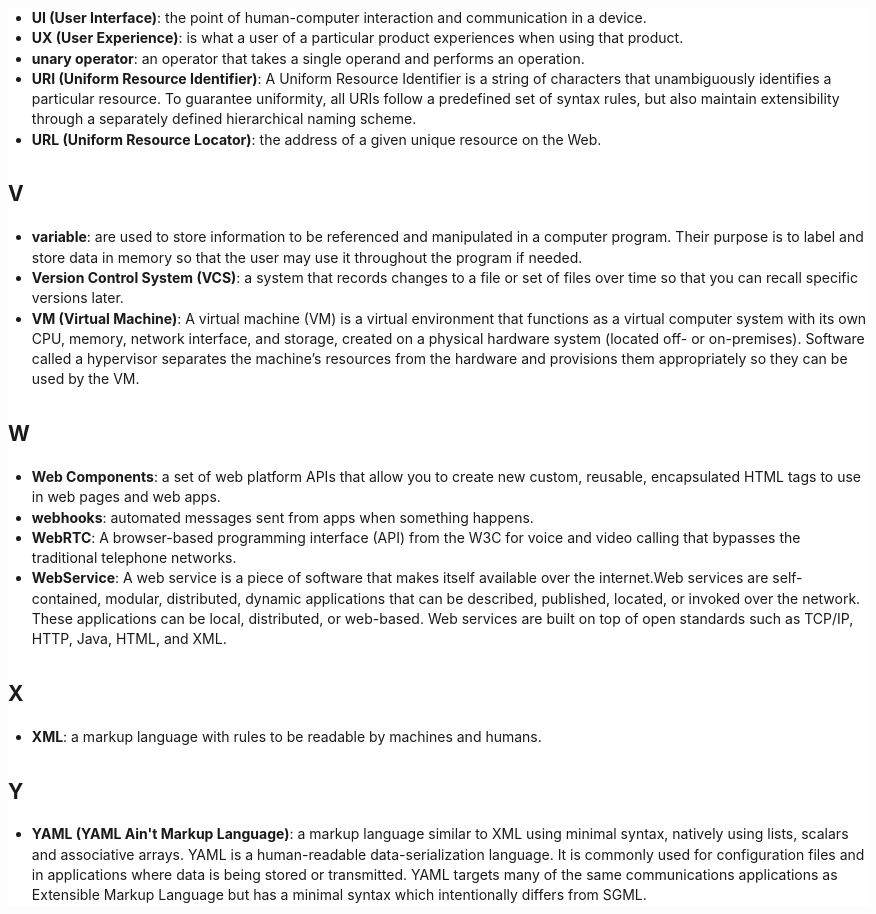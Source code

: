- **UI (User Interface)**: the point of human-computer interaction and communication in a device.
- **UX (User Experience)**: is what a user of a particular product experiences when using that product.
- **unary operator**: an operator that takes a single operand and performs an operation.
- **URI (Uniform Resource Identifier)**: A Uniform Resource Identifier is a string of characters that unambiguously identifies a particular resource. To guarantee uniformity, all URIs follow a predefined set of syntax rules, but also maintain extensibility through a separately defined hierarchical naming scheme.
- **URL (Uniform Resource Locator)**: the address of a given unique resource on the Web.

## V

- **variable**: are used to store information to be referenced and manipulated in a computer program. Their purpose is to label and store data in memory so that the user may use it throughout the program if needed.
- **Version Control System (VCS)**: a system that records changes to a file or set of files over time so that you can recall specific versions later.
- **VM (Virtual Machine)**: A virtual machine (VM) is a virtual environment that functions as a virtual computer system with its own CPU, memory, network interface, and storage, created on a physical hardware system (located off- or on-premises). Software called a hypervisor separates the machine’s resources from the hardware and provisions them appropriately so they can be used by the VM.

## W

- **Web Components**: a set of web platform APIs that allow you to create new custom, reusable, encapsulated HTML tags to use in web pages and web apps.
- **webhooks**: automated messages sent from apps when something happens.
- **WebRTC**: A browser-based programming interface (API) from the W3C for voice and video calling that bypasses the traditional telephone networks.
- **WebService**: A web service is a piece of software that makes itself available over the internet.Web services are self-contained, modular, distributed, dynamic applications that can be described, published, located, or invoked over the network. These applications can be local, distributed, or web-based. Web services are built on top of open standards such as TCP/IP, HTTP, Java, HTML, and XML.

## X

- **XML**: a markup language with rules to be readable by machines and humans.

## Y

- **YAML (YAML Ain't Markup Language)**: a markup language similar to XML using minimal syntax, natively using lists, scalars and associative arrays. YAML is a human-readable data-serialization language. It is commonly used for configuration files and in applications where data is being stored or transmitted. YAML targets many of the same communications applications as Extensible Markup Language but has a minimal syntax which intentionally differs from SGML.
